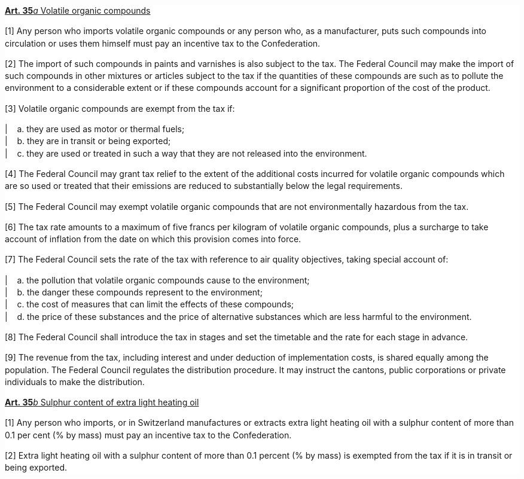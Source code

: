 [**Art. 35***a* Volatile organic compounds](https://www.fedlex.admin.ch/eli/cc/1984/1122_1122_1122/en#art_35_a) 

[1] Any person who imports volatile organic compounds or any person who, as a manufacturer, puts such compounds into circulation or uses them himself must pay an incentive tax to the Confederation.

[2] The import of such compounds in paints and varnishes is also subject to the tax. The Federal Council may make the import of such compounds in other mixtures or articles subject to the tax if the quantities of these compounds are such as to pollute the environment to a considerable extent or if these compounds account for a significant proportion of the cost of the product.

[3] Volatile organic compounds are exempt from the tax if:


|    a. they are used as motor or thermal fuels;  
|    b. they are in transit or being exported;  
|    c. they are used or treated in such a way that they are not released into the environment.

[4] The Federal Council may grant tax relief to the extent of the additional costs incurred for volatile organic compounds which are so used or treated that their emissions are reduced to substantially below the legal requirements.

[5] The Federal Council may exempt volatile organic compounds that are not environmentally hazardous from the tax.

[6] The tax rate amounts to a maximum of five francs per kilogram of volatile organic compounds, plus a surcharge to take account of inflation from the date on which this provision comes into force.

[7] The Federal Council sets the rate of the tax with reference to air quality objectives, taking special account of:


|    a. the pollution that volatile organic compounds cause to the environment;  
|    b. the danger these compounds represent to the environment;  
|    c. the cost of measures that can limit the effects of these compounds;  
|    d. the price of these substances and the price of alternative substances which are less harmful to the environment.

[8] The Federal Council shall introduce the tax in stages and set the timetable and the rate for each stage in advance.

[9] The revenue from the tax, including interest and under deduction of implementation costs, is shared equally among the population. The Federal Council regulates the distribution procedure. It may instruct the cantons, public corporations or private individuals to make the distribution.

[**Art. 35***b* Sulphur content of extra light heating oil](https://www.fedlex.admin.ch/eli/cc/1984/1122_1122_1122/en#art_35_b) 

[1] Any person who imports, or in Switzerland manufactures or extracts extra light heating oil with a sulphur content of more than 0.1 per cent (% by mass) must pay an incentive tax to the Confederation.

[2] Extra light heating oil with a sulphur content of more than 0.1 percent (% by mass) is exempted from the tax if it is in transit or being exported.
